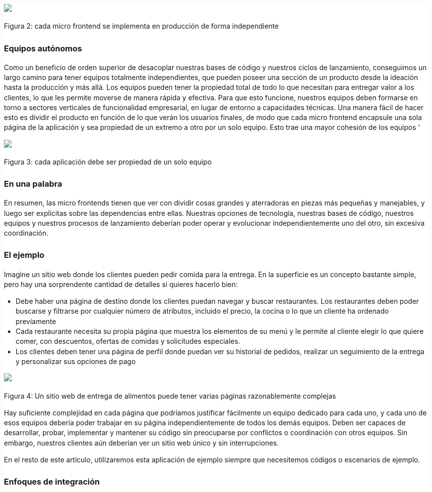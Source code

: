 ![](/Users/devjaime/Documents/blog/posts/md_1651648785637/img/0__WUA1jMC7nxlDarg6.png)

Figura 2: cada micro frontend se implementa en producción de forma independiente

### Equipos autónomos

Como un beneficio de orden superior de desacoplar nuestras bases de código y nuestros ciclos de lanzamiento, conseguimos un largo camino para tener equipos totalmente independientes, que pueden poseer una sección de un producto desde la ideación hasta la producción y más allá. Los equipos pueden tener la propiedad total de todo lo que necesitan para entregar valor a los clientes, lo que les permite moverse de manera rápida y efectiva. Para que esto funcione, nuestros equipos deben formarse en torno a sectores verticales de funcionalidad empresarial, en lugar de entorno a capacidades técnicas. Una manera fácil de hacer esto es dividir el producto en función de lo que verán los usuarios finales, de modo que cada micro frontend encapsule una sola página de la aplicación y sea propiedad de un extremo a otro por un solo equipo. Esto trae una mayor cohesión de los equipos ‘

![](/Users/devjaime/Documents/blog/posts/md_1651648785637/img/0__oVWvfAbgLxTHPqaU.png)

Figura 3: cada aplicación debe ser propiedad de un solo equipo

### En una palabra

En resumen, las micro frontends tienen que ver con dividir cosas grandes y aterradoras en piezas más pequeñas y manejables, y luego ser explícitas sobre las dependencias entre ellas. Nuestras opciones de tecnología, nuestras bases de código, nuestros equipos y nuestros procesos de lanzamiento deberían poder operar y evolucionar independientemente uno del otro, sin excesiva coordinación.

### El ejemplo

Imagine un sitio web donde los clientes pueden pedir comida para la entrega. En la superficie es un concepto bastante simple, pero hay una sorprendente cantidad de detalles si quieres hacerlo bien:

*   Debe haber una página de destino donde los clientes puedan navegar y buscar restaurantes. Los restaurantes deben poder buscarse y filtrarse por cualquier número de atributos, incluido el precio, la cocina o lo que un cliente ha ordenado previamente
*   Cada restaurante necesita su propia página que muestra los elementos de su menú y le permite al cliente elegir lo que quiere comer, con descuentos, ofertas de comidas y solicitudes especiales.
*   Los clientes deben tener una página de perfil donde puedan ver su historial de pedidos, realizar un seguimiento de la entrega y personalizar sus opciones de pago

![](/Users/devjaime/Documents/blog/posts/md_1651648785637/img/0__dPJGNYddcwfDs6AW.png)

Figura 4: Un sitio web de entrega de alimentos puede tener varias páginas razonablemente complejas

Hay suficiente complejidad en cada página que podríamos justificar fácilmente un equipo dedicado para cada uno, y cada uno de esos equipos debería poder trabajar en su página independientemente de todos los demás equipos. Deben ser capaces de desarrollar, probar, implementar y mantener su código sin preocuparse por conflictos o coordinación con otros equipos. Sin embargo, nuestros clientes aún deberían ver un sitio web único y sin interrupciones.

En el resto de este artículo, utilizaremos esta aplicación de ejemplo siempre que necesitemos códigos o escenarios de ejemplo.

### Enfoques de integración
